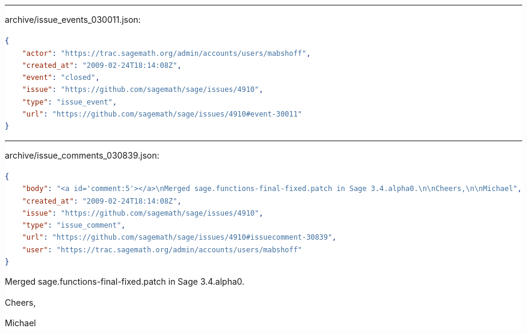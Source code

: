 

---

archive/issue_events_030011.json:
```json
{
    "actor": "https://trac.sagemath.org/admin/accounts/users/mabshoff",
    "created_at": "2009-02-24T18:14:08Z",
    "event": "closed",
    "issue": "https://github.com/sagemath/sage/issues/4910",
    "type": "issue_event",
    "url": "https://github.com/sagemath/sage/issues/4910#event-30011"
}
```



---

archive/issue_comments_030839.json:
```json
{
    "body": "<a id='comment:5'></a>\nMerged sage.functions-final-fixed.patch in Sage 3.4.alpha0.\n\nCheers,\n\nMichael",
    "created_at": "2009-02-24T18:14:08Z",
    "issue": "https://github.com/sagemath/sage/issues/4910",
    "type": "issue_comment",
    "url": "https://github.com/sagemath/sage/issues/4910#issuecomment-30839",
    "user": "https://trac.sagemath.org/admin/accounts/users/mabshoff"
}
```

<a id='comment:5'></a>
Merged sage.functions-final-fixed.patch in Sage 3.4.alpha0.

Cheers,

Michael
